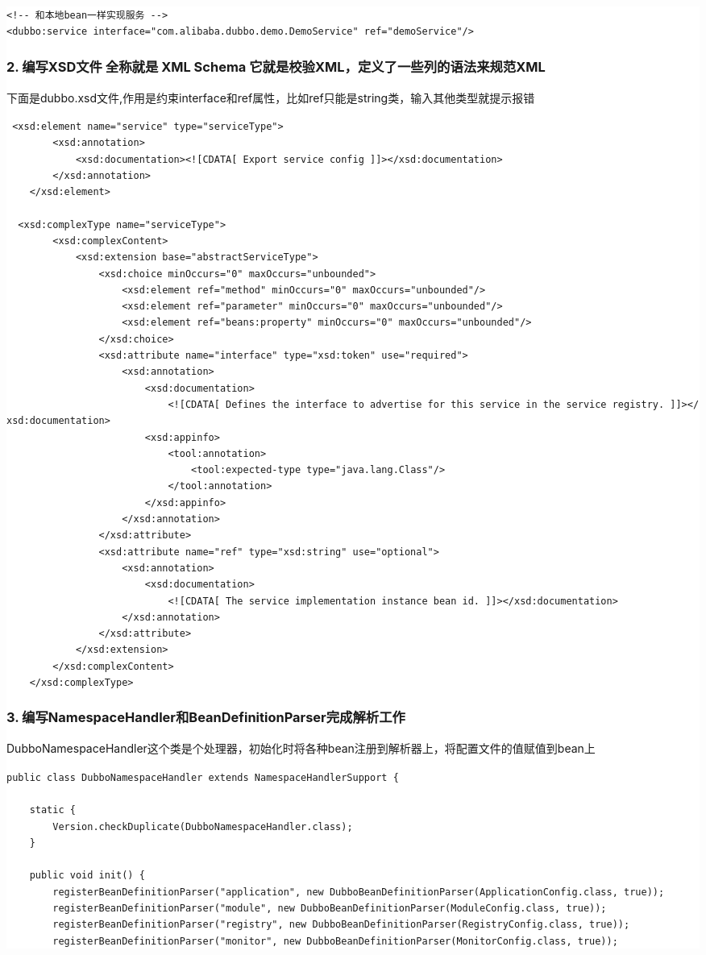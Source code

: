 
```
<!-- 和本地bean一样实现服务 -->
<dubbo:service interface="com.alibaba.dubbo.demo.DemoService" ref="demoService"/>
```

### 2. 编写XSD文件 全称就是 XML Schema  它就是校验XML，定义了一些列的语法来规范XML
下面是dubbo.xsd文件,作用是约束interface和ref属性，比如ref只能是string类，输入其他类型就提示报错
```
 <xsd:element name="service" type="serviceType">
        <xsd:annotation>
            <xsd:documentation><![CDATA[ Export service config ]]></xsd:documentation>
        </xsd:annotation>
    </xsd:element>

  <xsd:complexType name="serviceType">
        <xsd:complexContent>
            <xsd:extension base="abstractServiceType">
                <xsd:choice minOccurs="0" maxOccurs="unbounded">
                    <xsd:element ref="method" minOccurs="0" maxOccurs="unbounded"/>
                    <xsd:element ref="parameter" minOccurs="0" maxOccurs="unbounded"/>
                    <xsd:element ref="beans:property" minOccurs="0" maxOccurs="unbounded"/>
                </xsd:choice>
                <xsd:attribute name="interface" type="xsd:token" use="required">
                    <xsd:annotation>
                        <xsd:documentation>
                            <![CDATA[ Defines the interface to advertise for this service in the service registry. ]]></xsd:documentation>
                        <xsd:appinfo>
                            <tool:annotation>
                                <tool:expected-type type="java.lang.Class"/>
                            </tool:annotation>
                        </xsd:appinfo>
                    </xsd:annotation>
                </xsd:attribute>
                <xsd:attribute name="ref" type="xsd:string" use="optional">
                    <xsd:annotation>
                        <xsd:documentation>
                            <![CDATA[ The service implementation instance bean id. ]]></xsd:documentation>
                    </xsd:annotation>
                </xsd:attribute>
            </xsd:extension>
        </xsd:complexContent>
    </xsd:complexType>
```
### 3. 编写NamespaceHandler和BeanDefinitionParser完成解析工作
DubboNamespaceHandler这个类是个处理器，初始化时将各种bean注册到解析器上，将配置文件的值赋值到bean上
```
public class DubboNamespaceHandler extends NamespaceHandlerSupport {

    static {
        Version.checkDuplicate(DubboNamespaceHandler.class);
    }

    public void init() {
        registerBeanDefinitionParser("application", new DubboBeanDefinitionParser(ApplicationConfig.class, true));
        registerBeanDefinitionParser("module", new DubboBeanDefinitionParser(ModuleConfig.class, true));
        registerBeanDefinitionParser("registry", new DubboBeanDefinitionParser(RegistryConfig.class, true));
        registerBeanDefinitionParser("monitor", new DubboBeanDefinitionParser(MonitorConfig.class, true));
```